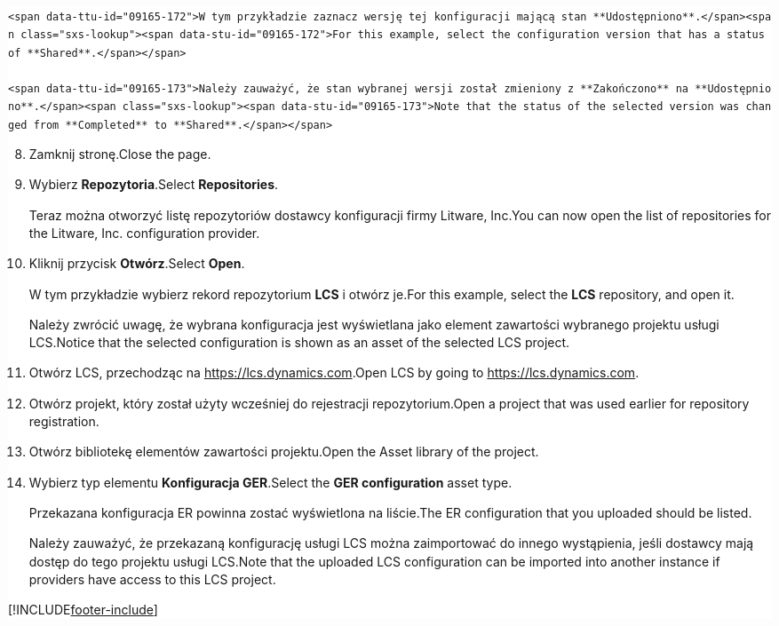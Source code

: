     <span data-ttu-id="09165-172">W tym przykładzie zaznacz wersję tej konfiguracji mającą stan **Udostępniono**.</span><span class="sxs-lookup"><span data-stu-id="09165-172">For this example, select the configuration version that has a status of **Shared**.</span></span>

    <span data-ttu-id="09165-173">Należy zauważyć, że stan wybranej wersji został zmieniony z **Zakończono** na **Udostępniono**.</span><span class="sxs-lookup"><span data-stu-id="09165-173">Note that the status of the selected version was changed from **Completed** to **Shared**.</span></span>

8. <span data-ttu-id="09165-174">Zamknij stronę.</span><span class="sxs-lookup"><span data-stu-id="09165-174">Close the page.</span></span>
9. <span data-ttu-id="09165-175">Wybierz **Repozytoria**.</span><span class="sxs-lookup"><span data-stu-id="09165-175">Select **Repositories**.</span></span>

    <span data-ttu-id="09165-176">Teraz można otworzyć listę repozytoriów dostawcy konfiguracji firmy Litware, Inc.</span><span class="sxs-lookup"><span data-stu-id="09165-176">You can now open the list of repositories for the Litware, Inc. configuration provider.</span></span>

10. <span data-ttu-id="09165-177">Kliknij przycisk **Otwórz**.</span><span class="sxs-lookup"><span data-stu-id="09165-177">Select **Open**.</span></span>

    <span data-ttu-id="09165-178">W tym przykładzie wybierz rekord repozytorium **LCS** i otwórz je.</span><span class="sxs-lookup"><span data-stu-id="09165-178">For this example, select the **LCS** repository, and open it.</span></span>

    <span data-ttu-id="09165-179">Należy zwrócić uwagę, że wybrana konfiguracja jest wyświetlana jako element zawartości wybranego projektu usługi LCS.</span><span class="sxs-lookup"><span data-stu-id="09165-179">Notice that the selected configuration is shown as an asset of the selected LCS project.</span></span>

11. <span data-ttu-id="09165-180">Otwórz LCS, przechodząc na <https://lcs.dynamics.com>.</span><span class="sxs-lookup"><span data-stu-id="09165-180">Open LCS by going to <https://lcs.dynamics.com>.</span></span>
12. <span data-ttu-id="09165-181">Otwórz projekt, który został użyty wcześniej do rejestracji repozytorium.</span><span class="sxs-lookup"><span data-stu-id="09165-181">Open a project that was used earlier for repository registration.</span></span>
13. <span data-ttu-id="09165-182">Otwórz bibliotekę elementów zawartości projektu.</span><span class="sxs-lookup"><span data-stu-id="09165-182">Open the Asset library of the project.</span></span>
14. <span data-ttu-id="09165-183">Wybierz typ elementu **Konfiguracja GER**.</span><span class="sxs-lookup"><span data-stu-id="09165-183">Select the **GER configuration** asset type.</span></span>

    <span data-ttu-id="09165-184">Przekazana konfiguracja ER powinna zostać wyświetlona na liście.</span><span class="sxs-lookup"><span data-stu-id="09165-184">The ER configuration that you uploaded should be listed.</span></span>

    <span data-ttu-id="09165-185">Należy zauważyć, że przekazaną konfigurację usługi LCS można zaimportować do innego wystąpienia, jeśli dostawcy mają dostęp do tego projektu usługi LCS.</span><span class="sxs-lookup"><span data-stu-id="09165-185">Note that the uploaded LCS configuration can be imported into another instance if providers have access to this LCS project.</span></span>


[!INCLUDE[footer-include](../../../../includes/footer-banner.md)]
